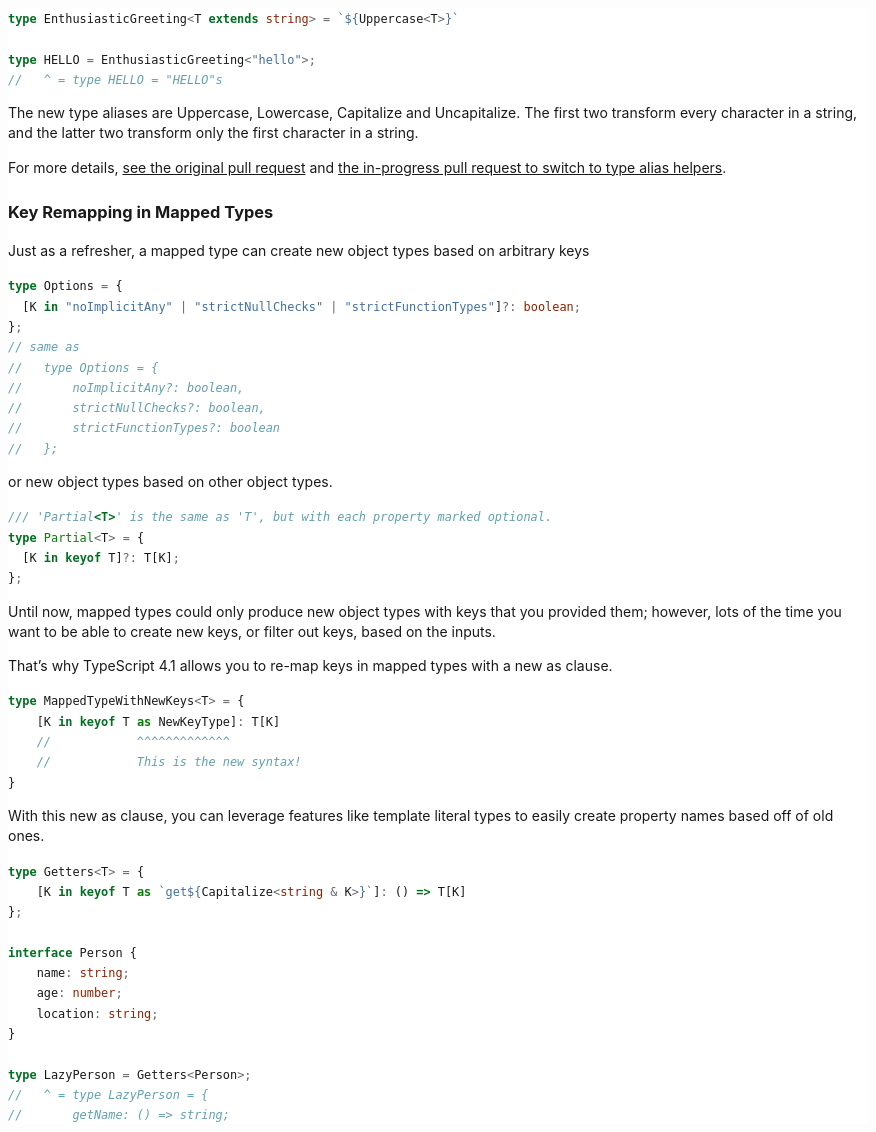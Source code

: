 ```ts
type EnthusiasticGreeting<T extends string> = `${Uppercase<T>}`

type HELLO = EnthusiasticGreeting<"hello">;
//   ^ = type HELLO = "HELLO"s
```

The new type aliases are Uppercase, Lowercase, Capitalize and Uncapitalize. The first two transform every character in a string, and the latter two transform only the first character in a string.

For more details, [see the original pull request](https://github.com/microsoft/TypeScript/pull/40336) and [the in-progress pull request to switch to type alias helpers](https://github.com/microsoft/TypeScript/pull/40580).


### Key Remapping in Mapped Types

Just as a refresher, a mapped type can create new object types based on arbitrary keys

```ts
type Options = {
  [K in "noImplicitAny" | "strictNullChecks" | "strictFunctionTypes"]?: boolean;
};
// same as
//   type Options = {
//       noImplicitAny?: boolean,
//       strictNullChecks?: boolean,
//       strictFunctionTypes?: boolean
//   };
```

or new object types based on other object types.

```ts
/// 'Partial<T>' is the same as 'T', but with each property marked optional.
type Partial<T> = {
  [K in keyof T]?: T[K];
};
```

Until now, mapped types could only produce new object types with keys that you provided them; however, lots of the time you want to be able to create new keys, or filter out keys, based on the inputs.

That’s why TypeScript 4.1 allows you to re-map keys in mapped types with a new as clause.

```ts
type MappedTypeWithNewKeys<T> = {
    [K in keyof T as NewKeyType]: T[K]
    //            ^^^^^^^^^^^^^
    //            This is the new syntax!
}
```
With this new as clause, you can leverage features like template literal types to easily create property names based off of old ones.

```ts
type Getters<T> = {
    [K in keyof T as `get${Capitalize<string & K>}`]: () => T[K]
};

interface Person {
    name: string;
    age: number;
    location: string;
}

type LazyPerson = Getters<Person>;
//   ^ = type LazyPerson = {
//       getName: () => string;
```